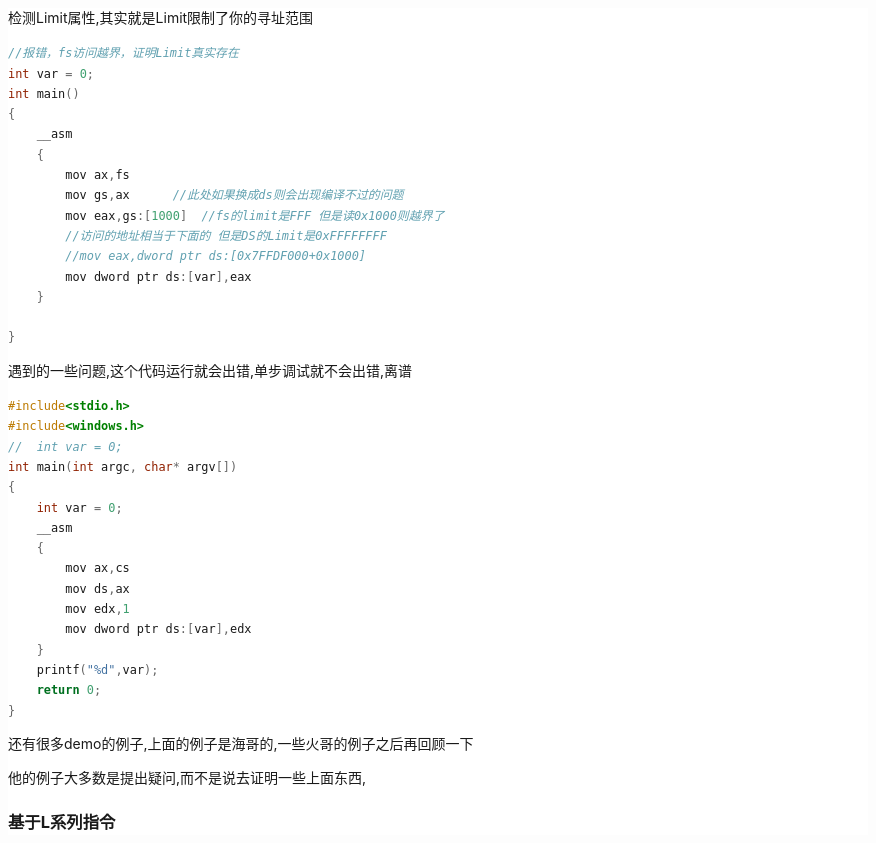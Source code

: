 

检测Limit属性,其实就是Limit限制了你的寻址范围

```c
//报错，fs访问越界，证明Limit真实存在
int var = 0;
int main()
{
    __asm
    {
        mov ax,fs     
        mov gs,ax      //此处如果换成ds则会出现编译不过的问题
        mov eax,gs:[1000]  //fs的limit是FFF 但是读0x1000则越界了
        //访问的地址相当于下面的 但是DS的Limit是0xFFFFFFFF
        //mov eax,dword ptr ds:[0x7FFDF000+0x1000]
        mov dword ptr ds:[var],eax
    }
    
}
```







遇到的一些问题,这个代码运行就会出错,单步调试就不会出错,离谱

````c++
#include<stdio.h>
#include<windows.h>
//	int var = 0;
int main(int argc, char* argv[])
{
	int var = 0;
    __asm
    {
        mov ax,cs
        mov ds,ax
		mov edx,1
        mov dword ptr ds:[var],edx
    }
	printf("%d",var);
	return 0;
}
````





还有很多demo的例子,上面的例子是海哥的,一些火哥的例子之后再回顾一下

他的例子大多数是提出疑问,而不是说去证明一些上面东西,



### 基于L系列指令
